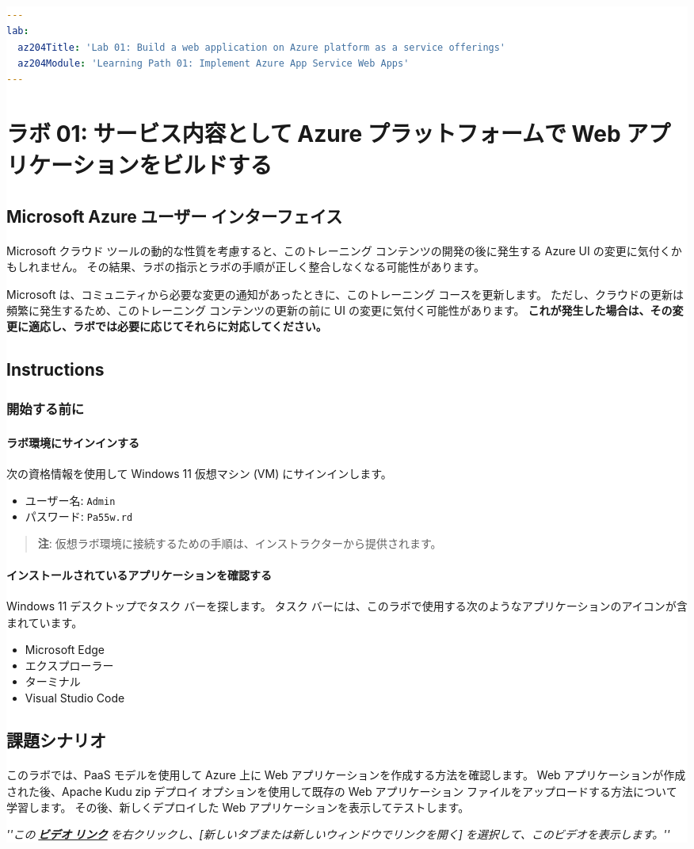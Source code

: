 ```yaml
---
lab:
  az204Title: 'Lab 01: Build a web application on Azure platform as a service offerings'
  az204Module: 'Learning Path 01: Implement Azure App Service Web Apps'
---
```


# ラボ 01: サービス内容として Azure プラットフォームで Web アプリケーションをビルドする

## Microsoft Azure ユーザー インターフェイス

Microsoft クラウド ツールの動的な性質を考慮すると、このトレーニング コンテンツの開発の後に発生する Azure UI の変更に気付くかもしれません。 その結果、ラボの指示とラボの手順が正しく整合しなくなる可能性があります。

Microsoft は、コミュニティから必要な変更の通知があったときに、このトレーニング コースを更新します。 ただし、クラウドの更新は頻繁に発生するため、このトレーニング コンテンツの更新の前に UI の変更に気付く可能性があります。 **これが発生した場合は、その変更に適応し、ラボでは必要に応じてそれらに対応してください。**

## Instructions

### 開始する前に

#### ラボ環境にサインインする

次の資格情報を使用して Windows 11 仮想マシン (VM) にサインインします。

- ユーザー名: `Admin`
- パスワード: `Pa55w.rd`

> **注**: 仮想ラボ環境に接続するための手順は、インストラクターから提供されます。

#### インストールされているアプリケーションを確認する

Windows 11 デスクトップでタスク バーを探します。 タスク バーには、このラボで使用する次のようなアプリケーションのアイコンが含まれています。

- Microsoft Edge
- エクスプローラー
- ターミナル
- Visual Studio Code

## 課題シナリオ

このラボでは、PaaS モデルを使用して Azure 上に Web アプリケーションを作成する方法を確認します。 Web アプリケーションが作成された後、Apache Kudu zip デプロイ オプションを使用して既存の Web アプリケーション ファイルをアップロードする方法について学習します。 その後、新しくデプロイした Web アプリケーションを表示してテストします。

<em>''この **[ビデオ リンク](https://youtu.be/EiSEcU9qjfo)** を右クリックし、[新しいタブまたは新しいウィンドウでリンクを開く] を選択して、このビデオを表示します。''</em>
